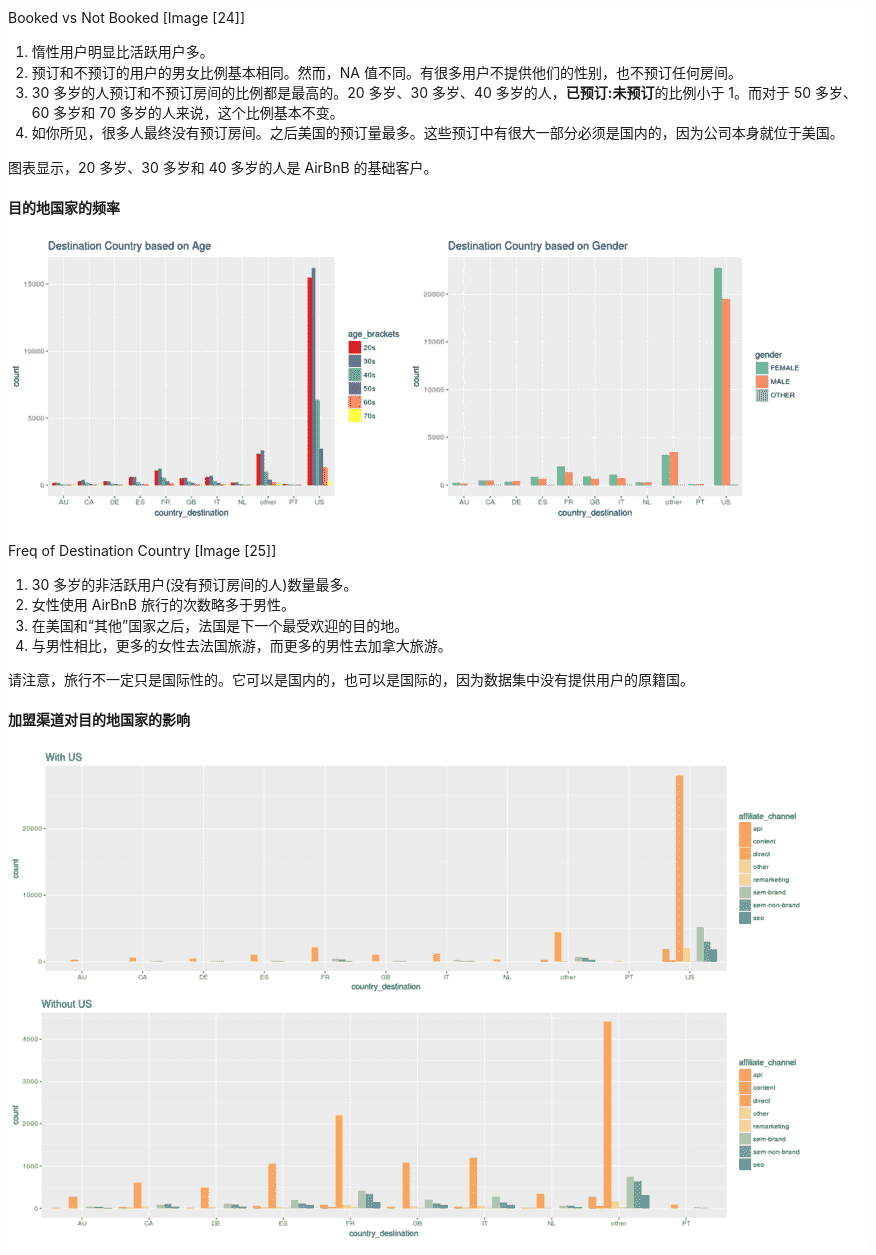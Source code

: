 Booked vs Not Booked [Image [24]]

1.  惰性用户明显比活跃用户多。
2.  预订和不预订的用户的男女比例基本相同。然而，NA 值不同。有很多用户不提供他们的性别，也不预订任何房间。
3.  30 多岁的人预订和不预订房间的比例都是最高的。20 多岁、30 多岁、40 多岁的人，**已预订:未预订**的比例小于 1。而对于 50 多岁、60 多岁和 70 多岁的人来说，这个比例基本不变。
4.  如你所见，很多人最终没有预订房间。之后美国的预订量最多。这些预订中有很大一部分必须是国内的，因为公司本身就位于美国。

图表显示，20 多岁、30 多岁和 40 多岁的人是 AirBnB 的基础客户。

#### 目的地国家的频率

![1*o6D-Hmf0iV5egfkQqNHWlg](img/66a18c84d5b95cf43456303fcc67516d.png)

Freq of Destination Country [Image [25]]

1.  30 多岁的非活跃用户(没有预订房间的人)数量最多。
2.  女性使用 AirBnB 旅行的次数略多于男性。
3.  在美国和“其他”国家之后，法国是下一个最受欢迎的目的地。
4.  与男性相比，更多的女性去法国旅游，而更多的男性去加拿大旅游。

请注意，旅行不一定只是国际性的。它可以是国内的，也可以是国际的，因为数据集中没有提供用户的原籍国。

#### 加盟渠道对目的地国家的影响

![1*UP2mI1xz1wf_3gAOlRAqgw](img/d4b00b1d8e0ddca905c01a56dd3e302d.png)
